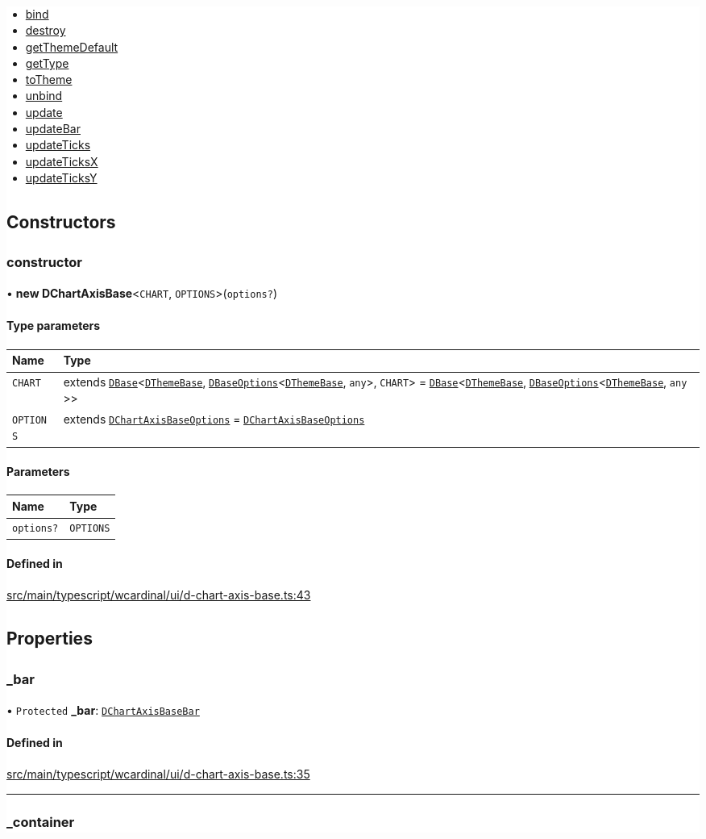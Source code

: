 - [bind](DChartAxisBase.md#bind)
- [destroy](DChartAxisBase.md#destroy)
- [getThemeDefault](DChartAxisBase.md#getthemedefault)
- [getType](DChartAxisBase.md#gettype)
- [toTheme](DChartAxisBase.md#totheme)
- [unbind](DChartAxisBase.md#unbind)
- [update](DChartAxisBase.md#update)
- [updateBar](DChartAxisBase.md#updatebar)
- [updateTicks](DChartAxisBase.md#updateticks)
- [updateTicksX](DChartAxisBase.md#updateticksx)
- [updateTicksY](DChartAxisBase.md#updateticksy)

## Constructors

### constructor

• **new DChartAxisBase**<`CHART`, `OPTIONS`\>(`options?`)

#### Type parameters

| Name | Type |
| :------ | :------ |
| `CHART` | extends [`DBase`](DBase.md)<[`DThemeBase`](../interfaces/DThemeBase.md), [`DBaseOptions`](../interfaces/DBaseOptions.md)<[`DThemeBase`](../interfaces/DThemeBase.md), `any`\>, `CHART`\> = [`DBase`](DBase.md)<[`DThemeBase`](../interfaces/DThemeBase.md), [`DBaseOptions`](../interfaces/DBaseOptions.md)<[`DThemeBase`](../interfaces/DThemeBase.md), `any`\>\> |
| `OPTIONS` | extends [`DChartAxisBaseOptions`](../interfaces/DChartAxisBaseOptions.md) = [`DChartAxisBaseOptions`](../interfaces/DChartAxisBaseOptions.md) |

#### Parameters

| Name | Type |
| :------ | :------ |
| `options?` | `OPTIONS` |

#### Defined in

[src/main/typescript/wcardinal/ui/d-chart-axis-base.ts:43](https://github.com/winter-cardinal/winter-cardinal-ui/blob/v0.164.0/src/main/typescript/wcardinal/ui/d-chart-axis-base.ts#L43)

## Properties

### \_bar

• `Protected` **\_bar**: [`DChartAxisBaseBar`](../interfaces/DChartAxisBaseBar.md)

#### Defined in

[src/main/typescript/wcardinal/ui/d-chart-axis-base.ts:35](https://github.com/winter-cardinal/winter-cardinal-ui/blob/v0.164.0/src/main/typescript/wcardinal/ui/d-chart-axis-base.ts#L35)

___

### \_container
